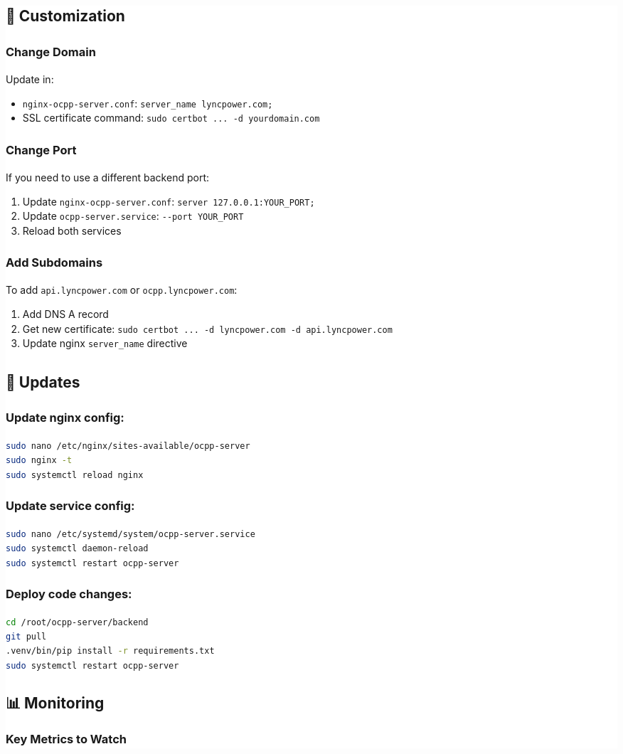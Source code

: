 ## 📝 Customization

### Change Domain

Update in:
- `nginx-ocpp-server.conf`: `server_name lyncpower.com;`
- SSL certificate command: `sudo certbot ... -d yourdomain.com`

### Change Port

If you need to use a different backend port:
1. Update `nginx-ocpp-server.conf`: `server 127.0.0.1:YOUR_PORT;`
2. Update `ocpp-server.service`: `--port YOUR_PORT`
3. Reload both services

### Add Subdomains

To add `api.lyncpower.com` or `ocpp.lyncpower.com`:
1. Add DNS A record
2. Get new certificate: `sudo certbot ... -d lyncpower.com -d api.lyncpower.com`
3. Update nginx `server_name` directive

## 🔄 Updates

### Update nginx config:
```bash
sudo nano /etc/nginx/sites-available/ocpp-server
sudo nginx -t
sudo systemctl reload nginx
```

### Update service config:
```bash
sudo nano /etc/systemd/system/ocpp-server.service
sudo systemctl daemon-reload
sudo systemctl restart ocpp-server
```

### Deploy code changes:
```bash
cd /root/ocpp-server/backend
git pull
.venv/bin/pip install -r requirements.txt
sudo systemctl restart ocpp-server
```

## 📊 Monitoring

### Key Metrics to Watch
